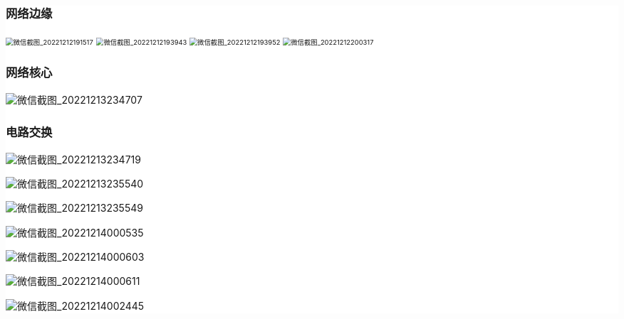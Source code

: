 ### 网络边缘  



<img src="https://gitee.com/hongshenghyj/typora/raw/master/img/%E5%BE%AE%E4%BF%A1%E6%88%AA%E5%9B%BE_20221212191517.png" alt="微信截图_20221212191517" style="zoom:67%;" />





<img src="https://gitee.com/hongshenghyj/typora/raw/master/img/%E5%BE%AE%E4%BF%A1%E6%88%AA%E5%9B%BE_20221212193943.png" alt="微信截图_20221212193943" style="zoom:67%;" />

<img src="https://gitee.com/hongshenghyj/typora/raw/master/img/%E5%BE%AE%E4%BF%A1%E6%88%AA%E5%9B%BE_20221212193952.png" alt="微信截图_20221212193952" style="zoom:67%;" />

  



<img src="https://gitee.com/hongshenghyj/typora/raw/master/img/%E5%BE%AE%E4%BF%A1%E6%88%AA%E5%9B%BE_20221212200317.png" alt="微信截图_20221212200317" style="zoom:67%;" />

  



### 网络核心



![微信截图_20221213234707](https://gitee.com/hongshenghyj/typora/raw/master/img/%E5%BE%AE%E4%BF%A1%E6%88%AA%E5%9B%BE_20221213234707.png)



### 电路交换

![微信截图_20221213234719](https://gitee.com/hongshenghyj/typora/raw/master/img/%E5%BE%AE%E4%BF%A1%E6%88%AA%E5%9B%BE_20221213234719.png)



![微信截图_20221213235540](https://gitee.com/hongshenghyj/typora/raw/master/img/%E5%BE%AE%E4%BF%A1%E6%88%AA%E5%9B%BE_20221213235540.png)





![微信截图_20221213235549](https://gitee.com/hongshenghyj/typora/raw/master/img/%E5%BE%AE%E4%BF%A1%E6%88%AA%E5%9B%BE_20221213235549.png)





![微信截图_20221214000535](https://gitee.com/hongshenghyj/typora/raw/master/img/%E5%BE%AE%E4%BF%A1%E6%88%AA%E5%9B%BE_20221214000535.png)





![微信截图_20221214000603](https://gitee.com/hongshenghyj/typora/raw/master/img/%E5%BE%AE%E4%BF%A1%E6%88%AA%E5%9B%BE_20221214000603.png)



![微信截图_20221214000611](https://gitee.com/hongshenghyj/typora/raw/master/img/%E5%BE%AE%E4%BF%A1%E6%88%AA%E5%9B%BE_20221214000611.png)



![微信截图_20221214002445](https://gitee.com/hongshenghyj/typora/raw/master/img/%E5%BE%AE%E4%BF%A1%E6%88%AA%E5%9B%BE_20221214002445.png)
